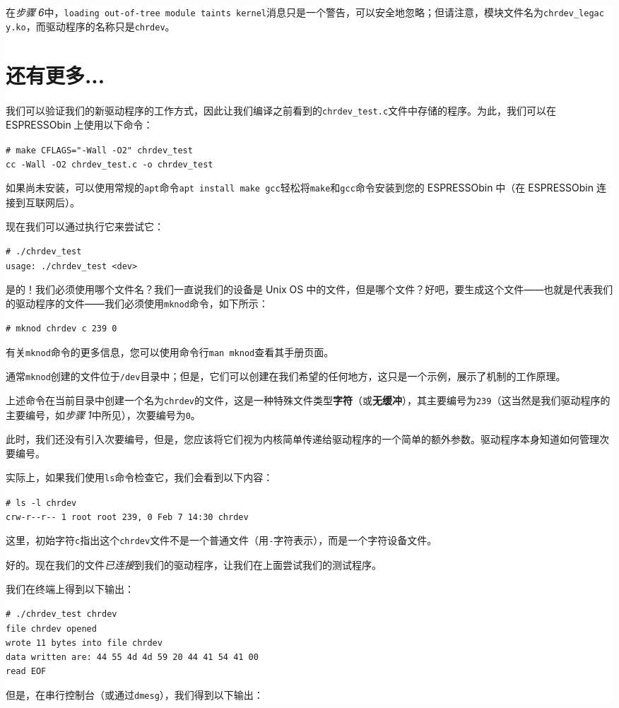 在*步骤 6*中，`loading out-of-tree module taints kernel`消息只是一个警告，可以安全地忽略；但请注意，模块文件名为`chrdev_legacy.ko`，而驱动程序的名称只是`chrdev`。

# 还有更多...

我们可以验证我们的新驱动程序的工作方式，因此让我们编译之前看到的`chrdev_test.c`文件中存储的程序。为此，我们可以在 ESPRESSObin 上使用以下命令：

```
# make CFLAGS="-Wall -O2" chrdev_test
cc -Wall -O2 chrdev_test.c -o chrdev_test
```

如果尚未安装，可以使用常规的`apt`命令`apt install make gcc`轻松将`make`和`gcc`命令安装到您的 ESPRESSObin 中（在 ESPRESSObin 连接到互联网后）。

现在我们可以通过执行它来尝试它：

```
# ./chrdev_test 
usage: ./chrdev_test <dev>
```

是的！我们必须使用哪个文件名？我们一直说我们的设备是 Unix OS 中的文件，但是哪个文件？好吧，要生成这个文件——也就是代表我们的驱动程序的文件——我们必须使用`mknod`命令，如下所示：

```
# mknod chrdev c 239 0
```

有关`mknod`命令的更多信息，您可以使用命令行`man mknod`查看其手册页面。

通常`mknod`创建的文件位于`/dev`目录中；但是，它们可以创建在我们希望的任何地方，这只是一个示例，展示了机制的工作原理。

上述命令在当前目录中创建一个名为`chrdev`的文件，这是一种特殊文件类型**字符**（或**无缓冲**），其主要编号为`239`（这当然是我们驱动程序的主要编号，如*步骤 1*中所见），次要编号为`0`。

此时，我们还没有引入次要编号，但是，您应该将它们视为内核简单传递给驱动程序的一个简单的额外参数。驱动程序本身知道如何管理次要编号。

实际上，如果我们使用`ls`命令检查它，我们会看到以下内容：

```
# ls -l chrdev
crw-r--r-- 1 root root 239, 0 Feb 7 14:30 chrdev
```

这里，初始字符`c`指出这个`chrdev`文件不是一个普通文件（用`-`字符表示），而是一个字符设备文件。

好的。现在我们的文件*已连接*到我们的驱动程序，让我们在上面尝试我们的测试程序。

我们在终端上得到以下输出：

```
# ./chrdev_test chrdev
file chrdev opened
wrote 11 bytes into file chrdev
data written are: 44 55 4d 4d 59 20 44 41 54 41 00 
read EOF
```

但是，在串行控制台（或通过`dmesg`），我们得到以下输出：
